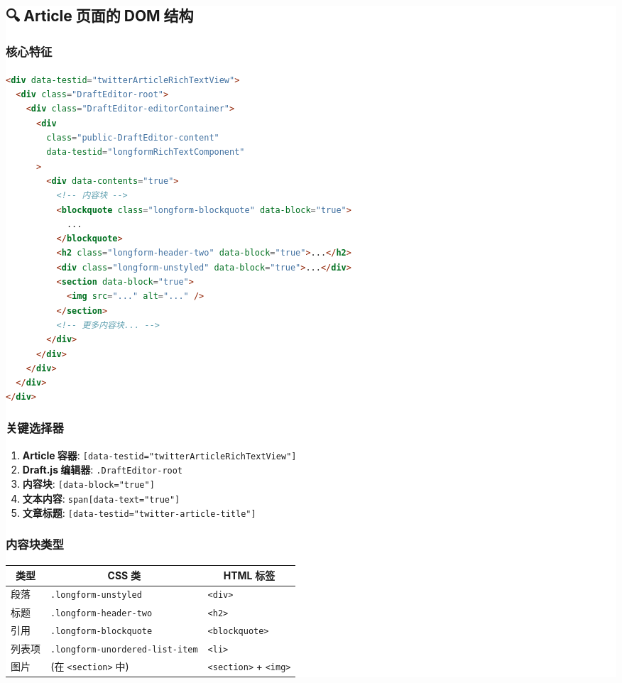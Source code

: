 ## 🔍 Article 页面的 DOM 结构

### 核心特征

```html
<div data-testid="twitterArticleRichTextView">
  <div class="DraftEditor-root">
    <div class="DraftEditor-editorContainer">
      <div
        class="public-DraftEditor-content"
        data-testid="longformRichTextComponent"
      >
        <div data-contents="true">
          <!-- 内容块 -->
          <blockquote class="longform-blockquote" data-block="true">
            ...
          </blockquote>
          <h2 class="longform-header-two" data-block="true">...</h2>
          <div class="longform-unstyled" data-block="true">...</div>
          <section data-block="true">
            <img src="..." alt="..." />
          </section>
          <!-- 更多内容块... -->
        </div>
      </div>
    </div>
  </div>
</div>
```

### 关键选择器

1. **Article 容器**: `[data-testid="twitterArticleRichTextView"]`
2. **Draft.js 编辑器**: `.DraftEditor-root`
3. **内容块**: `[data-block="true"]`
4. **文本内容**: `span[data-text="true"]`
5. **文章标题**: `[data-testid="twitter-article-title"]`

### 内容块类型

| 类型   | CSS 类                          | HTML 标签             |
| ------ | ------------------------------- | --------------------- |
| 段落   | `.longform-unstyled`            | `<div>`               |
| 标题   | `.longform-header-two`          | `<h2>`                |
| 引用   | `.longform-blockquote`          | `<blockquote>`        |
| 列表项 | `.longform-unordered-list-item` | `<li>`                |
| 图片   | (在 `<section>` 中)             | `<section>` + `<img>` |
